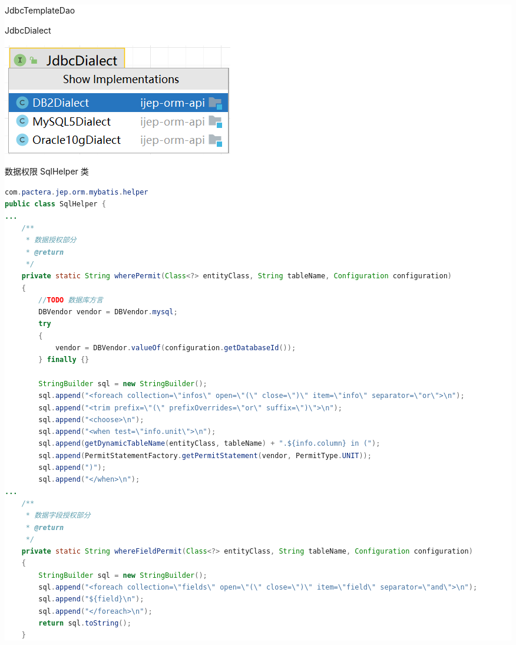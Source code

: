 



JdbcTemplateDao 

JdbcDialect

![image-20220102064616412](images/image-20220102064616412.png)





数据权限 SqlHelper 类

```java
com.pactera.jep.orm.mybatis.helper
public class SqlHelper {
...
    /**
     * 数据授权部分
     * @return
     */
    private static String wherePermit(Class<?> entityClass, String tableName, Configuration configuration)
    {
    	//TODO 数据库方言
		DBVendor vendor = DBVendor.mysql;
		try
		{
			vendor = DBVendor.valueOf(configuration.getDatabaseId());
		} finally {}

    	StringBuilder sql = new StringBuilder();
    	sql.append("<foreach collection=\"infos\" open=\"(\" close=\")\" item=\"info\" separator=\"or\">\n");
    	sql.append("<trim prefix=\"(\" prefixOverrides=\"or\" suffix=\")\">\n");
    	sql.append("<choose>\n");
    	sql.append("<when test=\"info.unit\">\n");
		sql.append(getDynamicTableName(entityClass, tableName) + ".${info.column} in (");
		sql.append(PermitStatementFactory.getPermitStatement(vendor, PermitType.UNIT));
		sql.append(")");
		sql.append("</when>\n");
...    
    /**
     * 数据字段授权部分
     * @return
     */
    private static String whereFieldPermit(Class<?> entityClass, String tableName, Configuration configuration)
    {
        StringBuilder sql = new StringBuilder();
        sql.append("<foreach collection=\"fields\" open=\"(\" close=\")\" item=\"field\" separator=\"and\">\n");
        sql.append("${field}\n");
        sql.append("</foreach>\n");
        return sql.toString();
    }
```